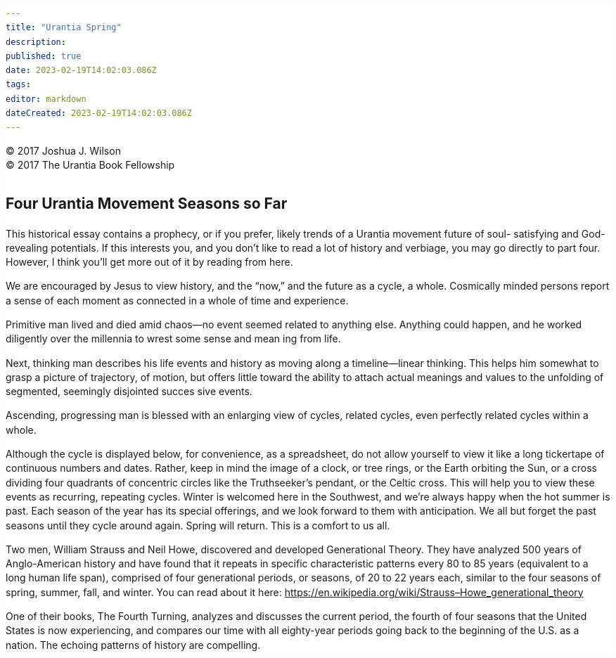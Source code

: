 ```yaml
---
title: "Urantia Spring"
description: 
published: true
date: 2023-02-19T14:02:03.086Z
tags: 
editor: markdown
dateCreated: 2023-02-19T14:02:03.086Z
---
```


<p class="v-card v-sheet theme--light grey lighten-3 px-2">© 2017 Joshua J. Wilson<br>© 2017 The Urantia Book Fellowship</p>

## Four Urantia Movement Seasons so Far 

This historical essay contains a prophecy, or if you prefer, likely trends of a Urantia movement future of soul- satisfying and God-revealing potentials. If this interests you, and you don’t like to read a lot of history and verbiage, you may go directly to part four. However, I think you’ll get more out of it by reading from here. 

We are encouraged by Jesus to view history, and the “now,” and the future as a cycle, a whole. Cosmically minded persons report a sense of each moment as connected in a whole of time and experience. 

Primitive man lived and died amid chaos—no event seemed related to anything else. Anything could happen, and he worked diligently over the millennia to wrest some sense and mean ing from life. 

Next, thinking man describes his life events and history as moving along a timeline—linear thinking. This helps him somewhat to grasp a picture of trajectory, of motion, but offers little toward the ability to attach actual meanings and values to the unfolding of segmented, seemingly disjointed succes sive events. 

Ascending, progressing man is blessed with an enlarging view of cycles, related cycles, even perfectly related cycles within a whole. 

Although the cycle is displayed below, for convenience, as a spreadsheet, do not allow yourself to view it like a long tickertape of continuous numbers and dates. Rather, keep in mind the image of a clock, or tree rings, or the Earth orbiting the Sun, or a cross dividing four quadrants of concentric circles like the Truthseeker’s pendant, or the Celtic cross. This will help you to view these events as recurring, repeating cycles. Winter is welcomed here in the Southwest, and we’re always happy when the hot summer is past. Each season of the year has its special offerings, and we look forward to them with anticipation. We all but forget the past seasons until they cycle around again. Spring will return. This is a comfort to us all. 

Two men, William Strauss and Neil Howe, discovered and developed Generational Theory. They have analyzed 500 years of Anglo-American history and have found that it repeats in specific characteristic patterns every 80 to 85 years (equivalent to a long human life span), comprised of four generational periods, or seasons, of 20 to 22 years each, similar to the four seasons of spring, summer, fall, and winter. You can read about it here: https://en.wikipedia.org/wiki/Strauss–Howe_generational_theory 

One of their books, The Fourth Turning, analyzes and discusses the current period, the fourth of four seasons that the United States is now experiencing, and compares our time with all eighty-year periods going back to the beginning of the U.S. as a nation. The echoing patterns of history are compelling. 
